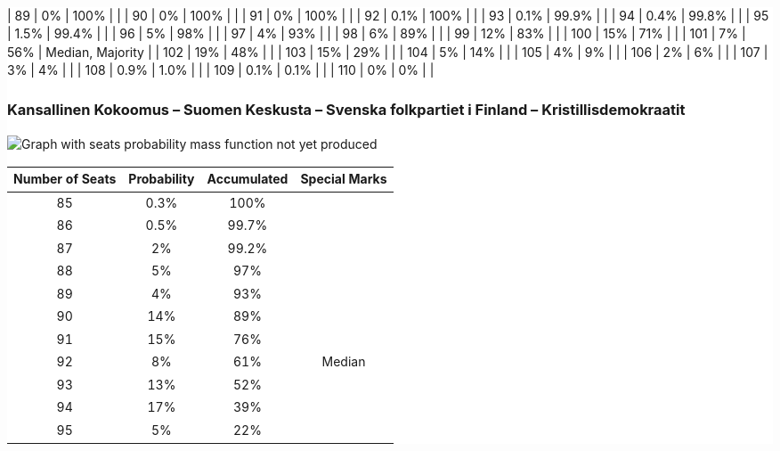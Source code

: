 | 89 | 0% | 100% |  |
| 90 | 0% | 100% |  |
| 91 | 0% | 100% |  |
| 92 | 0.1% | 100% |  |
| 93 | 0.1% | 99.9% |  |
| 94 | 0.4% | 99.8% |  |
| 95 | 1.5% | 99.4% |  |
| 96 | 5% | 98% |  |
| 97 | 4% | 93% |  |
| 98 | 6% | 89% |  |
| 99 | 12% | 83% |  |
| 100 | 15% | 71% |  |
| 101 | 7% | 56% | Median, Majority |
| 102 | 19% | 48% |  |
| 103 | 15% | 29% |  |
| 104 | 5% | 14% |  |
| 105 | 4% | 9% |  |
| 106 | 2% | 6% |  |
| 107 | 3% | 4% |  |
| 108 | 0.9% | 1.0% |  |
| 109 | 0.1% | 0.1% |  |
| 110 | 0% | 0% |  |

### Kansallinen Kokoomus – Suomen Keskusta – Svenska folkpartiet i Finland – Kristillisdemokraatit

![Graph with seats probability mass function not yet produced](2018-06-10-KantarTNS-coalitions-seats-pmf-kok–kesk–sfp–kd.png "Seats Probability Mass Function")

| Number of Seats | Probability | Accumulated | Special Marks |
|:---------------:|:-----------:|:-----------:|:-------------:|
| 85 | 0.3% | 100% |  |
| 86 | 0.5% | 99.7% |  |
| 87 | 2% | 99.2% |  |
| 88 | 5% | 97% |  |
| 89 | 4% | 93% |  |
| 90 | 14% | 89% |  |
| 91 | 15% | 76% |  |
| 92 | 8% | 61% | Median |
| 93 | 13% | 52% |  |
| 94 | 17% | 39% |  |
| 95 | 5% | 22% |  |